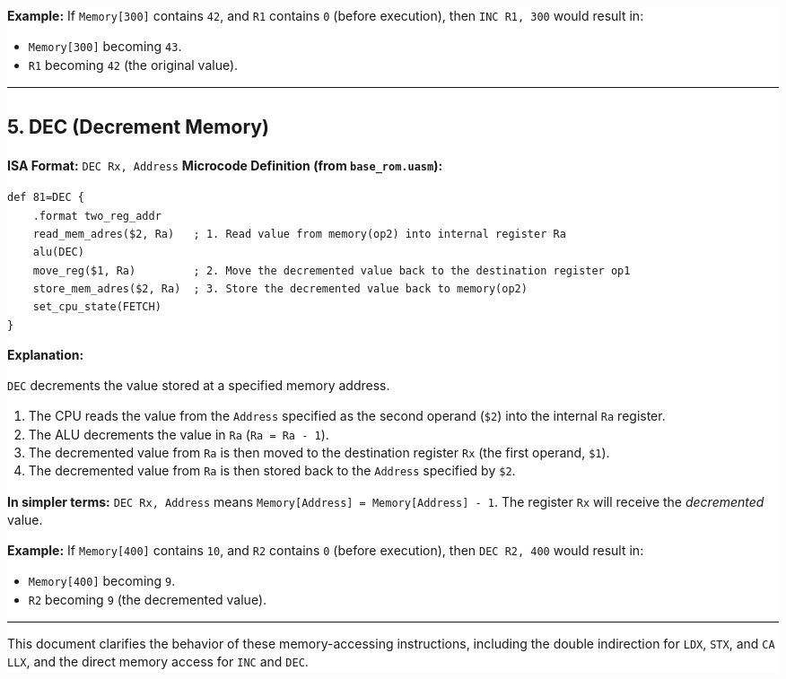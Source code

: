 **Example:**
If `Memory[300]` contains `42`, and `R1` contains `0` (before execution), then `INC R1, 300` would result in:
*   `Memory[300]` becoming `43`.
*   `R1` becoming `42` (the original value).

---

## 5. DEC (Decrement Memory)

**ISA Format:** `DEC Rx, Address`
**Microcode Definition (from `base_rom.uasm`):**
```uasm
def 81=DEC {
    .format two_reg_addr
    read_mem_adres($2, Ra)   ; 1. Read value from memory(op2) into internal register Ra
    alu(DEC)
    move_reg($1, Ra)         ; 2. Move the decremented value back to the destination register op1
    store_mem_adres($2, Ra)  ; 3. Store the decremented value back to memory(op2)
    set_cpu_state(FETCH)
}
```

**Explanation:**

`DEC` decrements the value stored at a specified memory address.
1.  The CPU reads the value from the `Address` specified as the second operand (`$2`) into the internal `Ra` register.
2.  The ALU decrements the value in `Ra` (`Ra = Ra - 1`).
3.  The decremented value from `Ra` is then moved to the destination register `Rx` (the first operand, `$1`).
4.  The decremented value from `Ra` is then stored back to the `Address` specified by `$2`.

**In simpler terms:** `DEC Rx, Address` means `Memory[Address] = Memory[Address] - 1`. The register `Rx` will receive the *decremented* value.

**Example:**
If `Memory[400]` contains `10`, and `R2` contains `0` (before execution), then `DEC R2, 400` would result in:
*   `Memory[400]` becoming `9`.
*   `R2` becoming `9` (the decremented value).

---

This document clarifies the behavior of these memory-accessing instructions, including the double indirection for `LDX`, `STX`, and `CALLX`, and the direct memory access for `INC` and `DEC`.